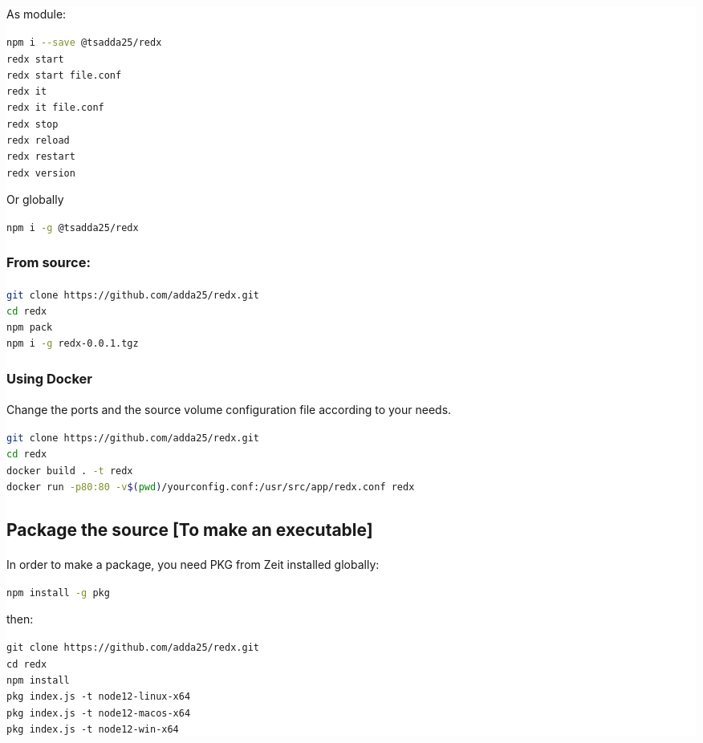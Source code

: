 As module:

```sh
npm i --save @tsadda25/redx
redx start
redx start file.conf
redx it
redx it file.conf
redx stop
redx reload
redx restart
redx version
```

Or globally

```sh
npm i -g @tsadda25/redx
```

### From source:

```sh
git clone https://github.com/adda25/redx.git
cd redx
npm pack
npm i -g redx-0.0.1.tgz
```

<div id="heading--4-3"/>

### Using Docker

Change the ports and the source volume configuration file according to
your needs. 

```sh
git clone https://github.com/adda25/redx.git
cd redx
docker build . -t redx
docker run -p80:80 -v$(pwd)/yourconfig.conf:/usr/src/app/redx.conf redx
```


## Package the source [To make an executable]

In order to make a package,
you need PKG from Zeit installed globally:

```sh
npm install -g pkg 
```

then:

```
git clone https://github.com/adda25/redx.git
cd redx
npm install
pkg index.js -t node12-linux-x64
pkg index.js -t node12-macos-x64 
pkg index.js -t node12-win-x64 
```
